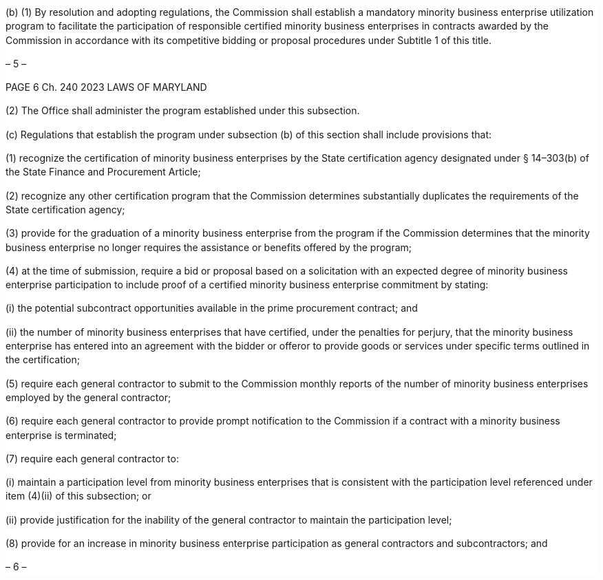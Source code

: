 (b) (1) By resolution and adopting regulations, the Commission shall establish
a mandatory minority business enterprise utilization program to facilitate the participation
of responsible certified minority business enterprises in contracts awarded by the
Commission in accordance with its competitive bidding or proposal procedures under
Subtitle 1 of this title.

– 5 –

PAGE 6
Ch. 240 2023 LAWS OF MARYLAND

(2) The Office shall administer the program established under this
subsection.

(c) Regulations that establish the program under subsection (b) of this section
shall include provisions that:

(1) recognize the certification of minority business enterprises by the State
certification agency designated under § 14–303(b) of the State Finance and Procurement
Article;

(2) recognize any other certification program that the Commission
determines substantially duplicates the requirements of the State certification agency;

(3) provide for the graduation of a minority business enterprise from the
program if the Commission determines that the minority business enterprise no longer
requires the assistance or benefits offered by the program;

(4) at the time of submission, require a bid or proposal based on a
solicitation with an expected degree of minority business enterprise participation to include
proof of a certified minority business enterprise commitment by stating:

(i) the potential subcontract opportunities available in the prime
procurement contract; and

(ii) the number of minority business enterprises that have certified,
under the penalties for perjury, that the minority business enterprise has entered into an
agreement with the bidder or offeror to provide goods or services under specific terms
outlined in the certification;

(5) require each general contractor to submit to the Commission monthly
reports of the number of minority business enterprises employed by the general contractor;

(6) require each general contractor to provide prompt notification to the
Commission if a contract with a minority business enterprise is terminated;

(7) require each general contractor to:

(i) maintain a participation level from minority business
enterprises that is consistent with the participation level referenced under item (4)(ii) of
this subsection; or

(ii) provide justification for the inability of the general contractor to
maintain the participation level;

(8) provide for an increase in minority business enterprise participation as
general contractors and subcontractors; and

– 6 –
